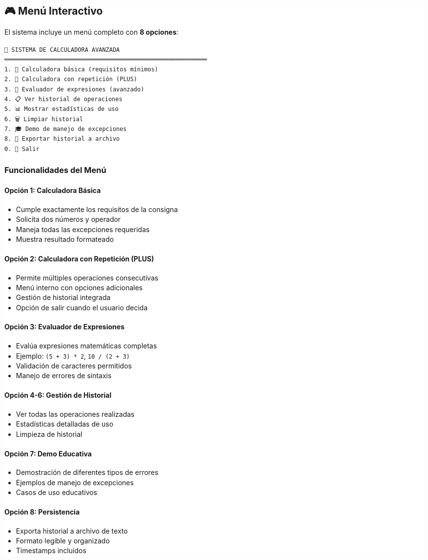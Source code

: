 ## 🎮 Menú Interactivo

El sistema incluye un menú completo con **8 opciones**:

```
🧮 SISTEMA DE CALCULADORA AVANZADA
══════════════════════════════════════════════════════════
1. 🔢 Calculadora básica (requisitos mínimos)
2. 🔄 Calculadora con repetición (PLUS)
3. 🧠 Evaluador de expresiones (avanzado)
4. 📋 Ver historial de operaciones
5. 📊 Mostrar estadísticas de uso
6. 🗑️ Limpiar historial
7. 🎓 Demo de manejo de excepciones
8. 💾 Exportar historial a archivo
0. 🚪 Salir
```

### Funcionalidades del Menú

#### **Opción 1: Calculadora Básica**
- Cumple exactamente los requisitos de la consigna
- Solicita dos números y operador
- Maneja todas las excepciones requeridas
- Muestra resultado formateado

#### **Opción 2: Calculadora con Repetición (PLUS)**
- Permite múltiples operaciones consecutivas
- Menú interno con opciones adicionales
- Gestión de historial integrada
- Opción de salir cuando el usuario decida

#### **Opción 3: Evaluador de Expresiones**
- Evalúa expresiones matemáticas completas
- Ejemplo: `(5 + 3) * 2`, `10 / (2 + 3)`
- Validación de caracteres permitidos
- Manejo de errores de sintaxis

#### **Opción 4-6: Gestión de Historial**
- Ver todas las operaciones realizadas
- Estadísticas detalladas de uso
- Limpieza de historial

#### **Opción 7: Demo Educativa**
- Demostración de diferentes tipos de errores
- Ejemplos de manejo de excepciones
- Casos de uso educativos

#### **Opción 8: Persistencia**
- Exporta historial a archivo de texto
- Formato legible y organizado
- Timestamps incluidos
